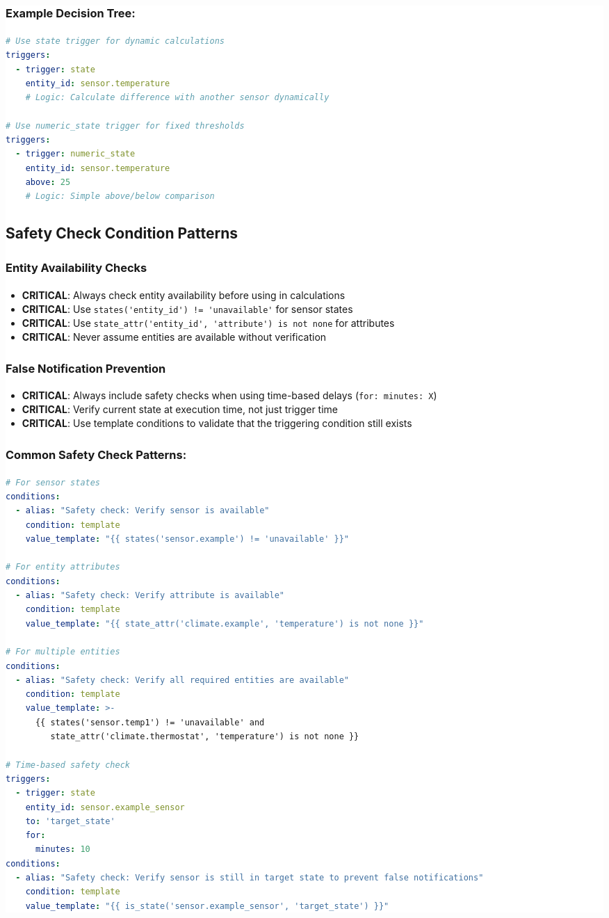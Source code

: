 ### Example Decision Tree:
```yaml
# Use state trigger for dynamic calculations
triggers:
  - trigger: state
    entity_id: sensor.temperature
    # Logic: Calculate difference with another sensor dynamically

# Use numeric_state trigger for fixed thresholds  
triggers:
  - trigger: numeric_state
    entity_id: sensor.temperature
    above: 25
    # Logic: Simple above/below comparison
```

## Safety Check Condition Patterns

### Entity Availability Checks
- **CRITICAL**: Always check entity availability before using in calculations
- **CRITICAL**: Use `states('entity_id') != 'unavailable'` for sensor states
- **CRITICAL**: Use `state_attr('entity_id', 'attribute') is not none` for attributes
- **CRITICAL**: Never assume entities are available without verification

### False Notification Prevention
- **CRITICAL**: Always include safety checks when using time-based delays (`for: minutes: X`)
- **CRITICAL**: Verify current state at execution time, not just trigger time
- **CRITICAL**: Use template conditions to validate that the triggering condition still exists

### Common Safety Check Patterns:
```yaml
# For sensor states
conditions:
  - alias: "Safety check: Verify sensor is available"
    condition: template
    value_template: "{{ states('sensor.example') != 'unavailable' }}"

# For entity attributes  
conditions:
  - alias: "Safety check: Verify attribute is available"
    condition: template
    value_template: "{{ state_attr('climate.example', 'temperature') is not none }}"

# For multiple entities
conditions:
  - alias: "Safety check: Verify all required entities are available"
    condition: template
    value_template: >-
      {{ states('sensor.temp1') != 'unavailable' and 
         state_attr('climate.thermostat', 'temperature') is not none }}

# Time-based safety check
triggers:
  - trigger: state
    entity_id: sensor.example_sensor
    to: 'target_state'
    for:
      minutes: 10
conditions:
  - alias: "Safety check: Verify sensor is still in target state to prevent false notifications"
    condition: template
    value_template: "{{ is_state('sensor.example_sensor', 'target_state') }}"
```